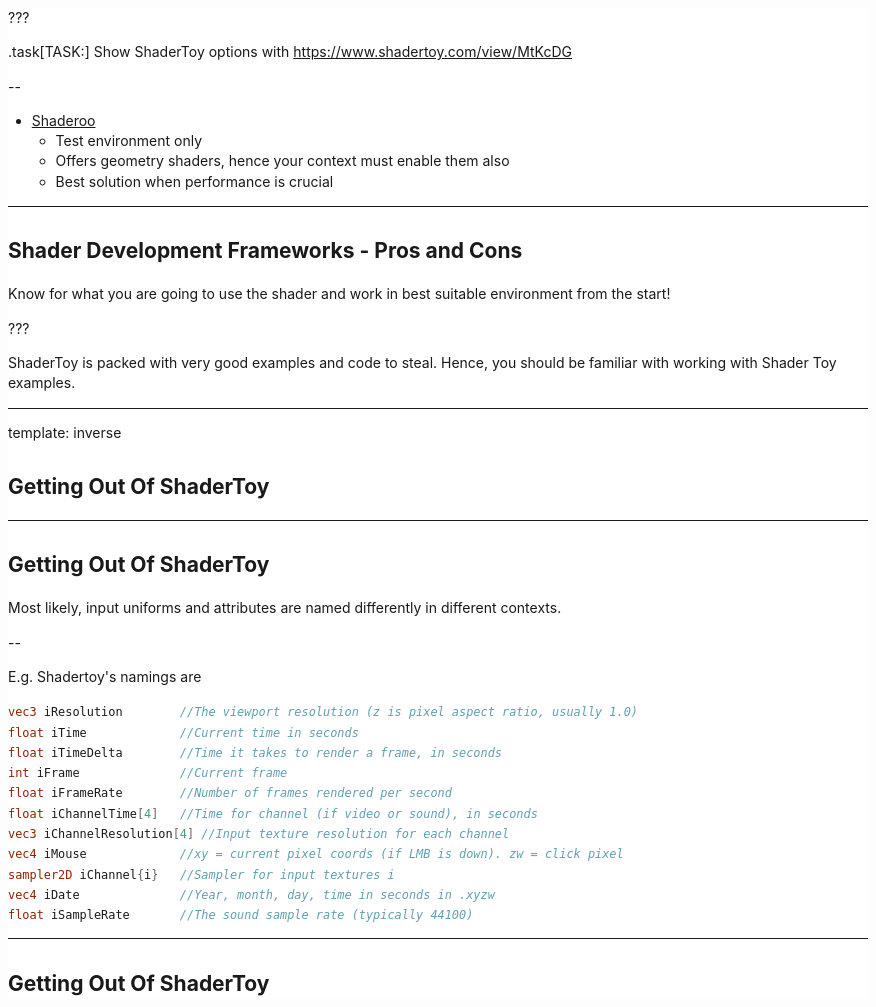???

.task[TASK:] Show ShaderToy options with https://www.shadertoy.com/view/MtKcDG

--

* [Shaderoo](https://shaderoo.org/?cmd=browse)
    * Test environment only
    * Offers geometry shaders, hence your context must enable them also
    * Best solution when performance is crucial


---

## Shader Development Frameworks - Pros and Cons

Know for what you are going to use the shader and work in best suitable environment from the start!

???

ShaderToy is packed with very good examples and code to steal. Hence, you should be familiar with working with Shader Toy examples.


---
template: inverse

## Getting Out Of ShaderToy


---

## Getting Out Of ShaderToy

Most likely, input uniforms and attributes are named differently in different contexts. 

--

E.g. Shadertoy's namings are

```glsl
vec3 iResolution        //The viewport resolution (z is pixel aspect ratio, usually 1.0)
float iTime             //Current time in seconds
float iTimeDelta        //Time it takes to render a frame, in seconds
int iFrame              //Current frame
float iFrameRate        //Number of frames rendered per second
float iChannelTime[4]   //Time for channel (if video or sound), in seconds
vec3 iChannelResolution[4] //Input texture resolution for each channel
vec4 iMouse             //xy = current pixel coords (if LMB is down). zw = click pixel
sampler2D iChannel{i}   //Sampler for input textures i
vec4 iDate              //Year, month, day, time in seconds in .xyzw
float iSampleRate       //The sound sample rate (typically 44100)
```

---

## Getting Out Of ShaderToy
